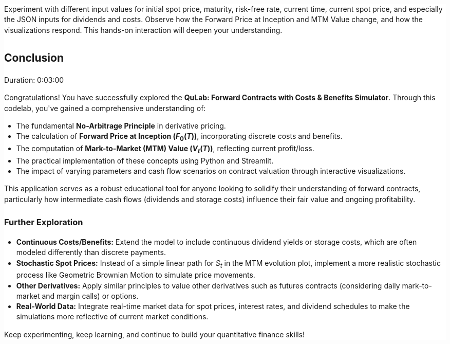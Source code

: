 <aside class="positive">
Experiment with different input values for initial spot price, maturity, risk-free rate, current time, current spot price, and especially the JSON inputs for dividends and costs. Observe how the Forward Price at Inception and MTM Value change, and how the visualizations respond. This hands-on interaction will deepen your understanding.
</aside>

## Conclusion
Duration: 0:03:00

Congratulations! You have successfully explored the **QuLab: Forward Contracts with Costs & Benefits Simulator**. Through this codelab, you've gained a comprehensive understanding of:

*   The fundamental **No-Arbitrage Principle** in derivative pricing.
*   The calculation of **Forward Price at Inception ($F_0(T)$)**, incorporating discrete costs and benefits.
*   The computation of **Mark-to-Market (MTM) Value ($V_t(T)$)**, reflecting current profit/loss.
*   The practical implementation of these concepts using Python and Streamlit.
*   The impact of varying parameters and cash flow scenarios on contract valuation through interactive visualizations.

This application serves as a robust educational tool for anyone looking to solidify their understanding of forward contracts, particularly how intermediate cash flows (dividends and storage costs) influence their fair value and ongoing profitability.

### Further Exploration

*   **Continuous Costs/Benefits:** Extend the model to include continuous dividend yields or storage costs, which are often modeled differently than discrete payments.
*   **Stochastic Spot Prices:** Instead of a simple linear path for $S_t$ in the MTM evolution plot, implement a more realistic stochastic process like Geometric Brownian Motion to simulate price movements.
*   **Other Derivatives:** Apply similar principles to value other derivatives such as futures contracts (considering daily mark-to-market and margin calls) or options.
*   **Real-World Data:** Integrate real-time market data for spot prices, interest rates, and dividend schedules to make the simulations more reflective of current market conditions.

Keep experimenting, keep learning, and continue to build your quantitative finance skills!
